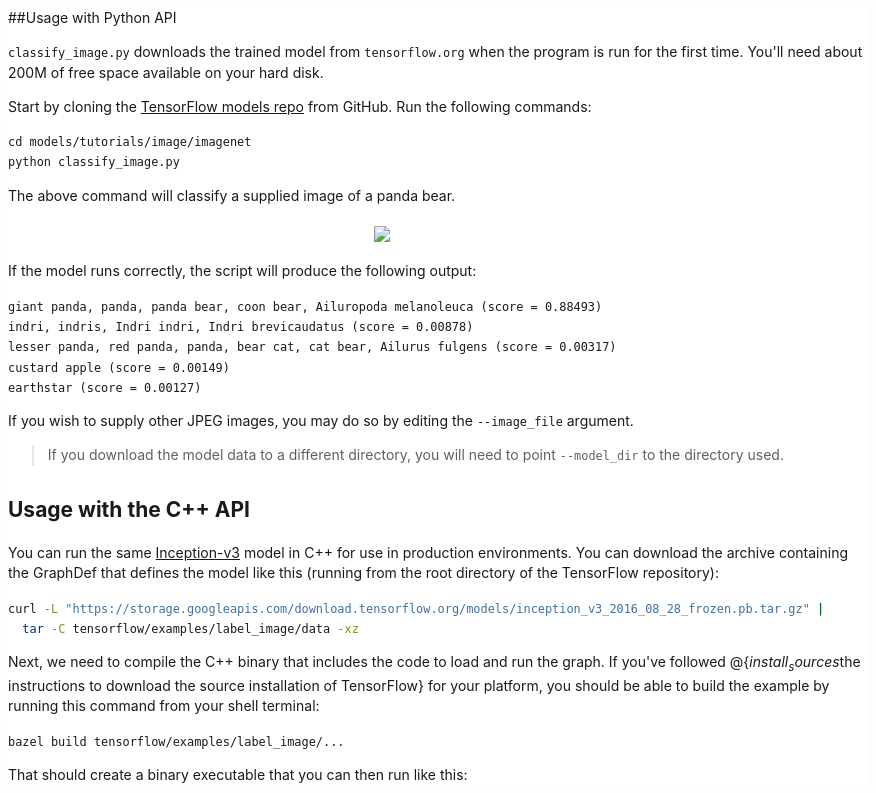
##Usage with Python API

`classify_image.py` downloads the trained model from `tensorflow.org`
when the program is run for the first time. You'll need about 200M of free space
available on your hard disk.

Start by cloning the [TensorFlow models repo](https://github.com/tensorflow/models) from GitHub. Run the following commands:

    cd models/tutorials/image/imagenet
    python classify_image.py

The above command will classify a supplied image of a panda bear.

<div style="width:15%; margin:auto; margin-bottom:10px; margin-top:20px;">
  <img style="width:100%" src="https://www.tensorflow.org/images/cropped_panda.jpg">
</div>

If the model runs correctly, the script will produce the following output:

    giant panda, panda, panda bear, coon bear, Ailuropoda melanoleuca (score = 0.88493)
    indri, indris, Indri indri, Indri brevicaudatus (score = 0.00878)
    lesser panda, red panda, panda, bear cat, cat bear, Ailurus fulgens (score = 0.00317)
    custard apple (score = 0.00149)
    earthstar (score = 0.00127)

If you wish to supply other JPEG images, you may do so by editing
the `--image_file` argument.

> If you download the model data to a different directory, you
will need to point `--model_dir`  to the directory used.

## Usage with the C++ API

You can run the same [Inception-v3] model in C++ for use in production
environments. You can download the archive containing the GraphDef that defines
the model like this (running from the root directory of the TensorFlow
repository):

```bash
curl -L "https://storage.googleapis.com/download.tensorflow.org/models/inception_v3_2016_08_28_frozen.pb.tar.gz" |
  tar -C tensorflow/examples/label_image/data -xz
```

Next, we need to compile the C++ binary that includes the code to load and run the graph.
If you've followed
@{$install_sources$the instructions to download the source installation of TensorFlow}
for your platform, you should be able to build the example by
running this command from your shell terminal:

```bash
bazel build tensorflow/examples/label_image/...
```

That should create a binary executable that you can then run like this:


[QuocNet]: https://static.googleusercontent.com/media/research.google.com/en//archive/unsupervised_icml2012.pdf
[AlexNet]: https://www.cs.toronto.edu/~fritz/absps/imagenet.pdf
[Inception (GoogLeNet)]: https://arxiv.org/abs/1409.4842
[BN-Inception-v2]: https://arxiv.org/abs/1502.03167
[Inception-v3]: https://arxiv.org/abs/1512.00567
[ImageNet]: http://image-net.org/
[1000 classes]: http://image-net.org/challenges/LSVRC/2014/browse-synsets
[blog post]: https://karpathy.github.io/2014/09/02/what-i-learned-from-competing-against-a-convnet-on-imagenet/
